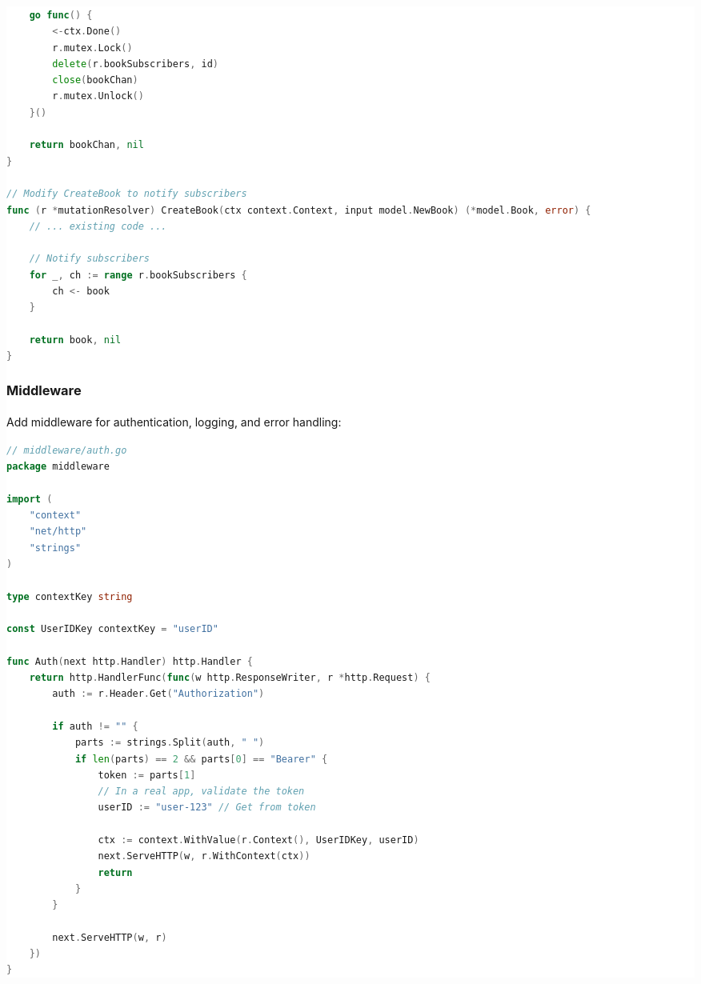 ```go
	go func() {
		<-ctx.Done()
		r.mutex.Lock()
		delete(r.bookSubscribers, id)
		close(bookChan)
		r.mutex.Unlock()
	}()
	
	return bookChan, nil
}

// Modify CreateBook to notify subscribers
func (r *mutationResolver) CreateBook(ctx context.Context, input model.NewBook) (*model.Book, error) {
	// ... existing code ...
	
	// Notify subscribers
	for _, ch := range r.bookSubscribers {
		ch <- book
	}
	
	return book, nil
}
```

### Middleware

Add middleware for authentication, logging, and error handling:

```go
// middleware/auth.go
package middleware

import (
	"context"
	"net/http"
	"strings"
)

type contextKey string

const UserIDKey contextKey = "userID"

func Auth(next http.Handler) http.Handler {
	return http.HandlerFunc(func(w http.ResponseWriter, r *http.Request) {
		auth := r.Header.Get("Authorization")
		
		if auth != "" {
			parts := strings.Split(auth, " ")
			if len(parts) == 2 && parts[0] == "Bearer" {
				token := parts[1]
				// In a real app, validate the token
				userID := "user-123" // Get from token
				
				ctx := context.WithValue(r.Context(), UserIDKey, userID)
				next.ServeHTTP(w, r.WithContext(ctx))
				return
			}
		}
		
		next.ServeHTTP(w, r)
	})
}

```